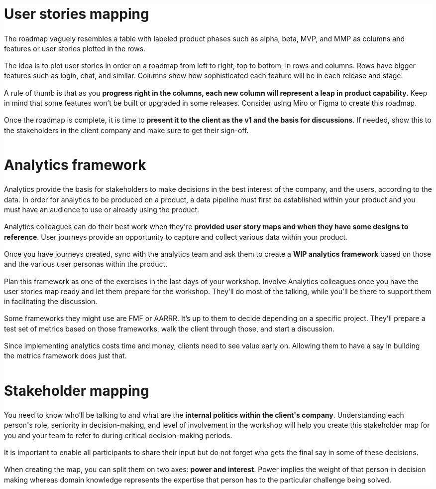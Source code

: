 # User stories mapping
The roadmap vaguely resembles a table with labeled product phases such as alpha, beta, MVP, and MMP as columns and features or user stories plotted in the rows. 

The idea is to plot user stories in order on a roadmap from left to right, top to bottom, in rows and columns. Rows have bigger features such as login, chat, and similar. Columns show how sophisticated each feature will be in each release and stage.

A rule of thumb is that as you **progress right in the columns, each new column will represent a leap in product capability**. Keep in mind that some features won’t be built or upgraded in some releases. Consider using Miro or Figma to create this roadmap.

Once the roadmap is complete, it is time to **present it to the client as the v1 and the basis for discussions**. If needed, show this to the stakeholders in the client company and make sure to get their sign-off.

# Analytics framework
Analytics provide the basis for stakeholders to make decisions in the best interest of the company, and the users, according to the data. In order for analytics to be produced on a product, a data pipeline must first be established within your product and you must have an audience to use or already using the product. 

Analytics colleagues can do their best work when they're **provided user story maps and when they have some designs to reference**. User journeys provide an opportunity to capture and collect various data within your product.

Once you have journeys created, sync with the analytics team and ask them to create a **WIP analytics framework** based on those and the various user personas within the product. 

Plan this framework as one of the exercises in the last days of your workshop. Involve Analytics colleagues once you have the user stories map ready and let them prepare for the workshop. They’ll do most of the talking, while you’ll be there to support them in facilitating the discussion.

Some frameworks they might use are FMF or AARRR. It’s up to them to decide depending on a specific project. They’ll prepare a test set of metrics based on those frameworks, walk the client through those, and start a discussion.

Since implementing analytics costs time and money, clients need to see value early on. Allowing them to have a say in building the metrics framework does just that.

# Stakeholder mapping
You need to know who’ll be talking to and what are the **internal politics within the client's company**. Understanding each person's role, seniority in decision-making, and level of involvement in the workshop will help you create this stakeholder map for you and your team to refer to during critical decision-making periods. 

It is important to enable all participants to share their input but do not forget who gets the final say in some of these decisions. 

When creating the map, you can split them on two axes: **power and interest**. Power implies the weight of that person in decision making whereas domain knowledge represents the expertise that person has to the particular challenge being solved. 
